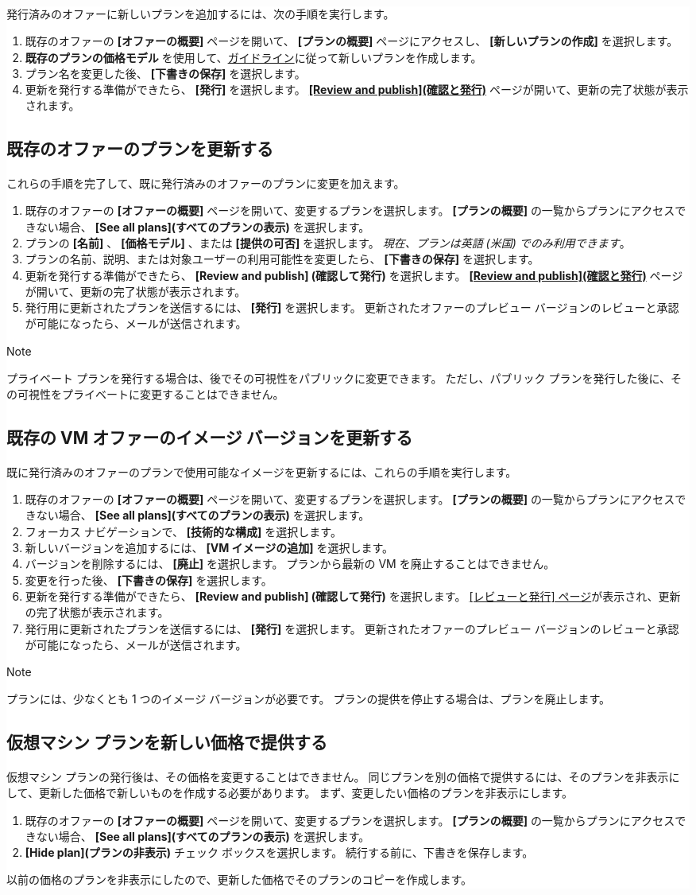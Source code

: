 発行済みのオファーに新しいプランを追加するには、次の手順を実行します。

1. 既存のオファーの **[オファーの概要]** ページを開いて、 **[プランの概要]** ページにアクセスし、 **[新しいプランの作成]** を選択します。
1. **既存のプランの価格モデル** を使用して、[ガイドライン](plans-pricing.md)に従って新しいプランを作成します。
1. プラン名を変更した後、 **[下書きの保存]** を選択します。
1. 更新を発行する準備ができたら、 **[発行]** を選択します。 **[[Review and publish]\(確認と発行)](review-publish-offer.md)** ページが開いて、更新の完了状態が表示されます。

## <a name="update-a-plan-for-an-existing-offer"></a>既存のオファーのプランを更新する

これらの手順を完了して、既に発行済みのオファーのプランに変更を加えます。

1. 既存のオファーの **[オファーの概要]** ページを開いて、変更するプランを選択します。 **[プランの概要]** の一覧からプランにアクセスできない場合、 **[See all plans]\(すべてのプランの表示)** を選択します。
1. プランの **[名前]** 、 **[価格モデル]** 、または **[提供の可否]** を選択します。 *現在、プランは英語 (米国) でのみ利用できます*。
1. プランの名前、説明、または対象ユーザーの利用可能性を変更したら、 **[下書きの保存]** を選択します。
1. 更新を発行する準備ができたら、 **[Review and publish] (確認して発行)** を選択します。 **[[Review and publish]\(確認と発行)](review-publish-offer.md)** ページが開いて、更新の完了状態が表示されます。
1. 発行用に更新されたプランを送信するには、 **[発行]** を選択します。 更新されたオファーのプレビュー バージョンのレビューと承認が可能になったら、メールが送信されます。

> [!NOTE]
> プライベート プランを発行する場合は、後でその可視性をパブリックに変更できます。 ただし、パブリック プランを発行した後に、その可視性をプライベートに変更することはできません。

## <a name="update-image-versions-for-an-existing-vm-offer"></a>既存の VM オファーのイメージ バージョンを更新する

既に発行済みのオファーのプランで使用可能なイメージを更新するには、これらの手順を実行します。

1. 既存のオファーの **[オファーの概要]** ページを開いて、変更するプランを選択します。 **[プランの概要]** の一覧からプランにアクセスできない場合、 **[See all plans]\(すべてのプランの表示)** を選択します。
1. フォーカス ナビゲーションで、 **[技術的な構成]** を選択します。
1. 新しいバージョンを追加するには、 **[VM イメージの追加]** を選択します。
1. バージョンを削除するには、 **[廃止]** を選択します。 プランから最新の VM を廃止することはできません。
1. 変更を行った後、 **[下書きの保存]** を選択します。
1. 更新を発行する準備ができたら、 **[Review and publish] (確認して発行)** を選択します。 [[レビューと発行] ページ](review-publish-offer.md)が表示され、更新の完了状態が表示されます。
1. 発行用に更新されたプランを送信するには、 **[発行]** を選択します。 更新されたオファーのプレビュー バージョンのレビューと承認が可能になったら、メールが送信されます。

> [!NOTE]
> プランには、少なくとも 1 つのイメージ バージョンが必要です。 プランの提供を停止する場合は、プランを廃止します。

## <a name="offer-a-virtual-machine-plan-at-a-new-price"></a>仮想マシン プランを新しい価格で提供する

仮想マシン プランの発行後は、その価格を変更することはできません。 同じプランを別の価格で提供するには、そのプランを非表示にして、更新した価格で新しいものを作成する必要があります。 まず、変更したい価格のプランを非表示にします。

1. 既存のオファーの **[オファーの概要]** ページを開いて、変更するプランを選択します。 **[プランの概要]** の一覧からプランにアクセスできない場合、 **[See all plans]\(すべてのプランの表示)** を選択します。
1. **[Hide plan]\(プランの非表示\)** チェック ボックスを選択します。 続行する前に、下書きを保存します。

以前の価格のプランを非表示にしたので、更新した価格でそのプランのコピーを作成します。
